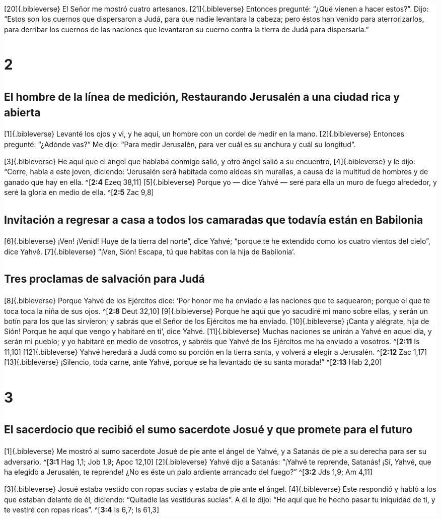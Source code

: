 [20]{.bibleverse} El Señor me mostró cuatro artesanos. [21]{.bibleverse} Entonces pregunté: “¿Qué vienen a hacer estos?”. Dijo: “Estos son los cuernos que dispersaron a Judá, para que nadie levantara la cabeza; pero éstos han venido para aterrorizarlos, para derribar los cuernos de las naciones que levantaron su cuerno contra la tierra de Judá para dispersarla.”

# 2
## El hombre de la línea de medición, Restaurando Jerusalén a una ciudad rica y abierta
[1]{.bibleverse} Levanté los ojos y vi, y he aquí, un hombre con un cordel de medir en la mano. [2]{.bibleverse} Entonces pregunté: “¿Adónde vas?” Me dijo: “Para medir Jerusalén, para ver cuál es su anchura y cuál su longitud”.

[3]{.bibleverse} He aquí que el ángel que hablaba conmigo salió, y otro ángel salió a su encuentro, [4]{.bibleverse} y le dijo: “Corre, habla a este joven, diciendo: ‘Jerusalén será habitada como aldeas sin murallas, a causa de la multitud de hombres y de ganado que hay en ella. ^[**2:4** Ezeq 38,11] [5]{.bibleverse} Porque yo — dice Yahvé — seré para ella un muro de fuego alrededor, y seré la gloria en medio de ella. ^[**2:5** Zac 9,8]

## Invitación a regresar a casa a todos los camaradas que todavía están en Babilonia
[6]{.bibleverse} ¡Ven! ¡Venid! Huye de la tierra del norte”, dice Yahvé; “porque te he extendido como los cuatro vientos del cielo”, dice Yahvé. [7]{.bibleverse} “¡Ven, Sión! Escapa, tú que habitas con la hija de Babilonia’.

## Tres proclamas de salvación para Judá
[8]{.bibleverse} Porque Yahvé de los Ejércitos dice: ‘Por honor me ha enviado a las naciones que te saquearon; porque el que te toca toca la niña de sus ojos. ^[**2:8** Deut 32,10] [9]{.bibleverse} Porque he aquí que yo sacudiré mi mano sobre ellas, y serán un botín para los que las sirvieron; y sabrás que el Señor de los Ejércitos me ha enviado. [10]{.bibleverse} ¡Canta y alégrate, hija de Sión! Porque he aquí que vengo y habitaré en ti’, dice Yahvé. [11]{.bibleverse} Muchas naciones se unirán a Yahvé en aquel día, y serán mi pueblo; y yo habitaré en medio de vosotros, y sabréis que Yahvé de los Ejércitos me ha enviado a vosotros. ^[**2:11** Is 11,10] [12]{.bibleverse} Yahvé heredará a Judá como su porción en la tierra santa, y volverá a elegir a Jerusalén. ^[**2:12** Zac 1,17] [13]{.bibleverse} ¡Silencio, toda carne, ante Yahvé, porque se ha levantado de su santa morada!” ^[**2:13** Hab 2,20]

# 3
## El sacerdocio que recibió el sumo sacerdote Josué y que promete para el futuro
[1]{.bibleverse} Me mostró al sumo sacerdote Josué de pie ante el ángel de Yahvé, y a Satanás de pie a su derecha para ser su adversario. ^[**3:1** Hag 1,1; Job 1,9; Apoc 12,10] [2]{.bibleverse} Yahvé dijo a Satanás: “¡Yahvé te reprende, Satanás! ¡Sí, Yahvé, que ha elegido a Jerusalén, te reprende! ¿No es éste un palo ardiente arrancado del fuego?” ^[**3:2** Jds 1,9; Am 4,11]

[3]{.bibleverse} Josué estaba vestido con ropas sucias y estaba de pie ante el ángel. [4]{.bibleverse} Este respondió y habló a los que estaban delante de él, diciendo: “Quitadle las vestiduras sucias”. A él le dijo: “He aquí que he hecho pasar tu iniquidad de ti, y te vestiré con ropas ricas”. ^[**3:4** Is 6,7; Is 61,3]
